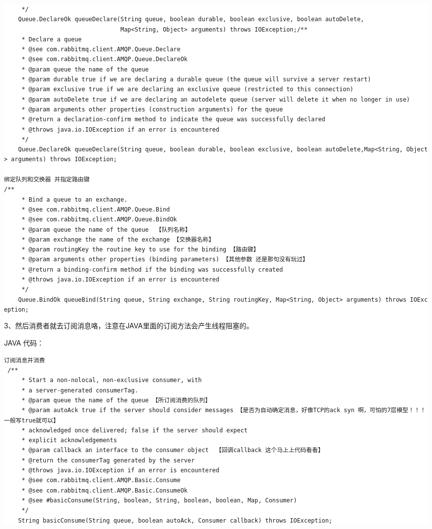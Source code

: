          */
        Queue.DeclareOk queueDeclare(String queue, boolean durable, boolean exclusive, boolean autoDelete,
                                     Map<String, Object> arguments) throws IOException;/**
         * Declare a queue
         * @see com.rabbitmq.client.AMQP.Queue.Declare
         * @see com.rabbitmq.client.AMQP.Queue.DeclareOk
         * @param queue the name of the queue
         * @param durable true if we are declaring a durable queue (the queue will survive a server restart)
         * @param exclusive true if we are declaring an exclusive queue (restricted to this connection)
         * @param autoDelete true if we are declaring an autodelete queue (server will delete it when no longer in use)
         * @param arguments other properties (construction arguments) for the queue
         * @return a declaration-confirm method to indicate the queue was successfully declared
         * @throws java.io.IOException if an error is encountered
         */
        Queue.DeclareOk queueDeclare(String queue, boolean durable, boolean exclusive, boolean autoDelete,Map<String, Object> arguments) throws IOException;

    绑定队列和交换器 并指定路由键
    /**
         * Bind a queue to an exchange.
         * @see com.rabbitmq.client.AMQP.Queue.Bind
         * @see com.rabbitmq.client.AMQP.Queue.BindOk
         * @param queue the name of the queue  【队列名称】
         * @param exchange the name of the exchange 【交换器名称】
         * @param routingKey the routine key to use for the binding 【路由键】
         * @param arguments other properties (binding parameters) 【其他参数 还是那句没有玩过】
         * @return a binding-confirm method if the binding was successfully created
         * @throws java.io.IOException if an error is encountered
         */
        Queue.BindOk queueBind(String queue, String exchange, String routingKey, Map<String, Object> arguments) throws IOException;

3、然后消费者就去订阅消息咯，注意在JAVA里面的订阅方法会产生线程阻塞的。

JAVA 代码：

    订阅消息并消费
     /**
         * Start a non-nolocal, non-exclusive consumer, with
         * a server-generated consumerTag.
         * @param queue the name of the queue 【所订阅消费的队列】
         * @param autoAck true if the server should consider messages 【是否为自动确定消息，好像TCP的ack syn 啊，可怕的7层模型！！！一般写true就可以】
         * acknowledged once delivered; false if the server should expect
         * explicit acknowledgements
         * @param callback an interface to the consumer object  【回调callback 这个马上上代码看看】
         * @return the consumerTag generated by the server
         * @throws java.io.IOException if an error is encountered
         * @see com.rabbitmq.client.AMQP.Basic.Consume
         * @see com.rabbitmq.client.AMQP.Basic.ConsumeOk
         * @see #basicConsume(String, boolean, String, boolean, boolean, Map, Consumer)
         */
        String basicConsume(String queue, boolean autoAck, Consumer callback) throws IOException;
